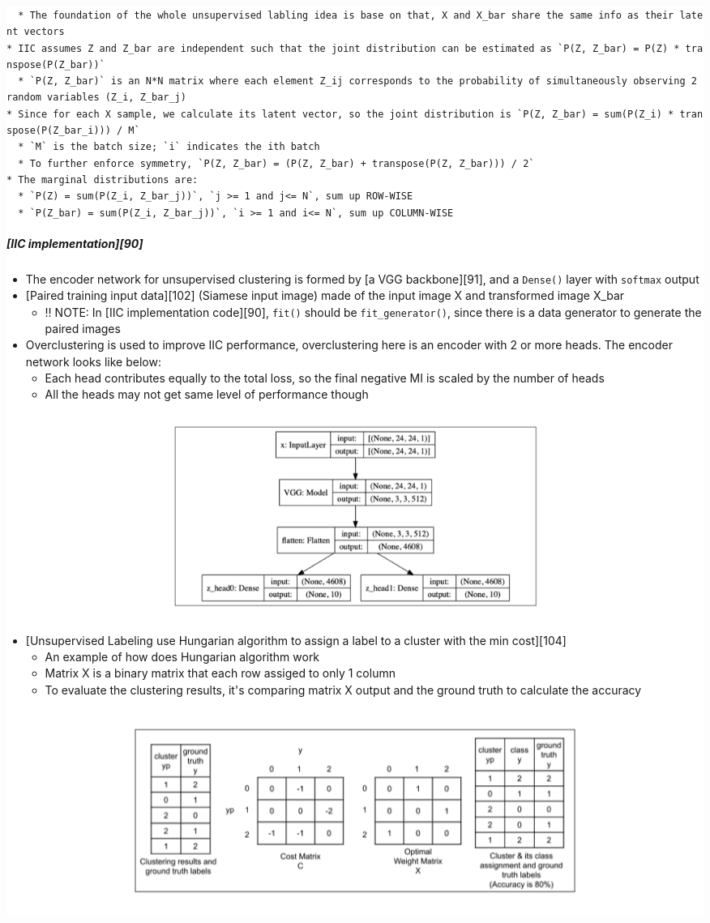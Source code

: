       * The foundation of the whole unsupervised labling idea is base on that, X and X_bar share the same info as their latent vectors 
    * IIC assumes Z and Z_bar are independent such that the joint distribution can be estimated as `P(Z, Z_bar) = P(Z) * transpose(P(Z_bar))`
      * `P(Z, Z_bar)` is an N*N matrix where each element Z_ij corresponds to the probability of simultaneously observing 2 random variables (Z_i, Z_bar_j)
    * Since for each X sample, we calculate its latent vector, so the joint distribution is `P(Z, Z_bar) = sum(P(Z_i) * transpose(P(Z_bar_i))) / M`
      * `M` is the batch size; `i` indicates the ith batch
      * To further enforce symmetry, `P(Z, Z_bar) = (P(Z, Z_bar) + transpose(P(Z, Z_bar))) / 2`
    * The marginal distributions are:
      * `P(Z) = sum(P(Z_i, Z_bar_j))`, `j >= 1 and j<= N`, sum up ROW-WISE
      * `P(Z_bar) = sum(P(Z_i, Z_bar_j))`, `i >= 1 and i<= N`, sum up COLUMN-WISE
##### [IIC implementation][90]
* The encoder network for unsupervised clustering is formed by [a VGG backbone][91], and a `Dense()` layer with `softmax` output
* [Paired training input data][102] (Siamese input image) made of the input image X and transformed image X_bar
  * ‼ NOTE: In [IIC implementation code][90], `fit()` should be `fit_generator()`, since there is a data generator to generate the paired images 
* Overclustering is used to improve IIC performance, overclustering here is an encoder with 2 or more heads. The encoder network looks like below:
    * Each head contributes equally to the total loss, so the final negative MI is scaled by the number of heads 
    * All the heads may not get same level of performance though
<p align="center">
<img src="https://github.com/hanhanwu/Hanhan_Data_Science_Practice/blob/master/AI_Experiments/images/IIC_multi_heads.PNG" width="450" height="250" />
</p>

* [Unsupervised Labeling use Hungarian algorithm to assign a label to a cluster with the min cost][104]
  * An example of how does Hungarian algorithm work
  * Matrix X is a binary matrix that each row assiged to only 1 column
  * To evaluate the clustering results, it's comparing matrix X output and the ground truth to calculate the accuracy
<p align="center">
<img src="https://github.com/hanhanwu/Hanhan_Data_Science_Practice/blob/master/AI_Experiments/images/hungarian_alg.PNG" width="550" height="250" />
</p>